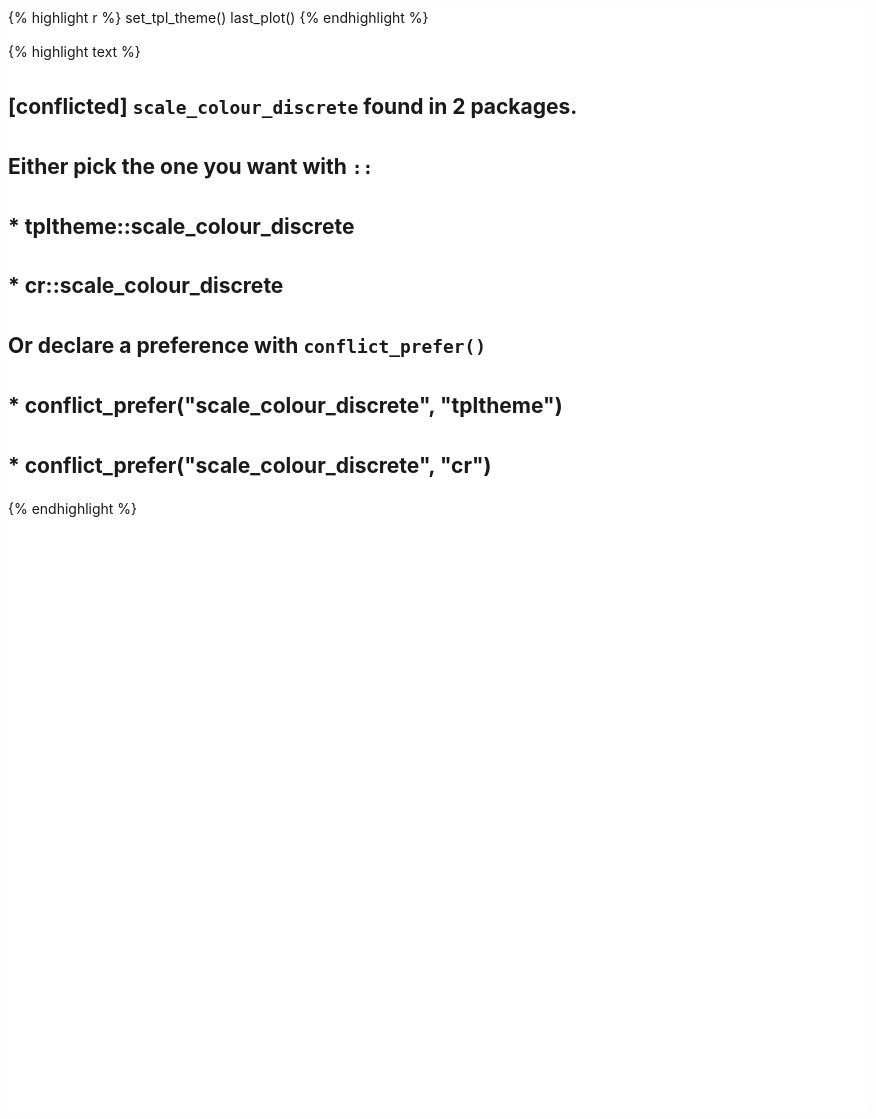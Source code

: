 
{% highlight r %}
set_tpl_theme()
last_plot()
{% endhighlight %}



{% highlight text %}
## [conflicted] `scale_colour_discrete` found in 2 packages.
## Either pick the one you want with `::` 
## * tpltheme::scale_colour_discrete
## * cr::scale_colour_discrete
## Or declare a preference with `conflict_prefer()`
## * conflict_prefer("scale_colour_discrete", "tpltheme")
## * conflict_prefer("scale_colour_discrete", "cr")
{% endhighlight %}

![center](/figs/2019-06-11-introducing-tpltheme/unnamed-chunk-19-1.png)
